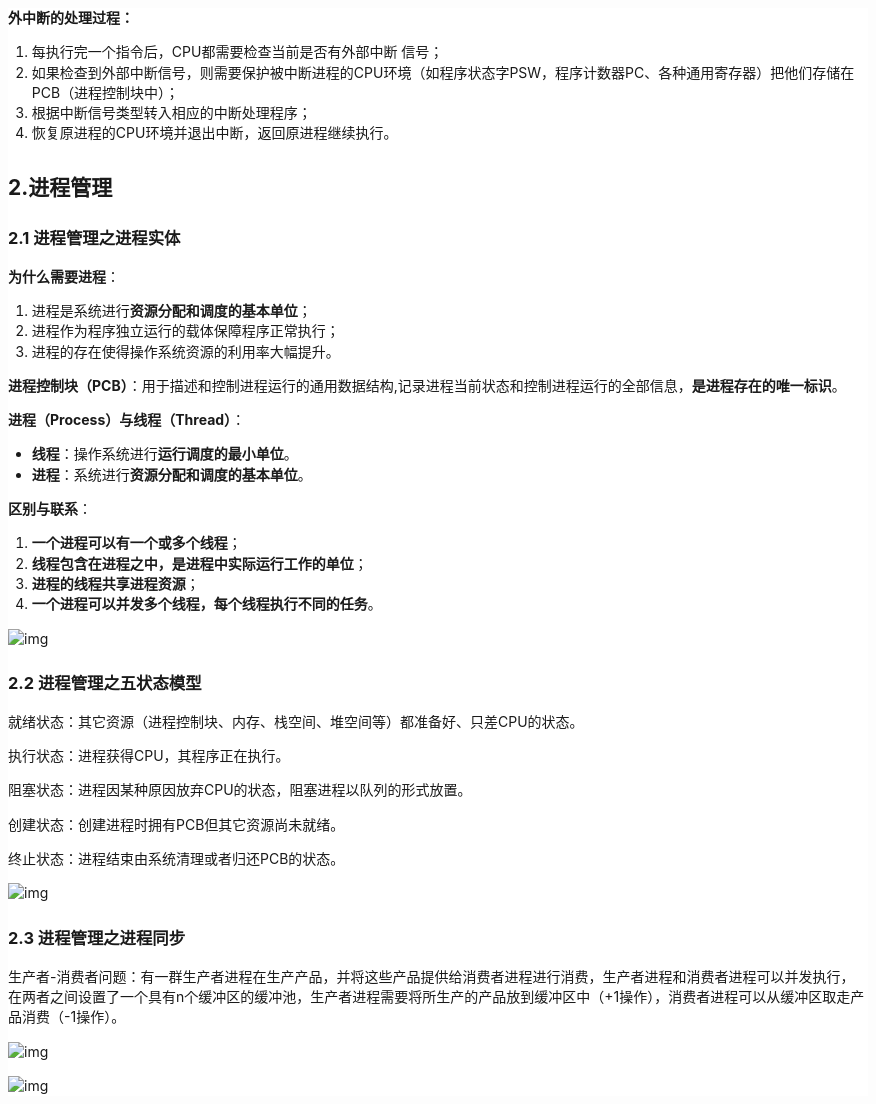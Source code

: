 **外中断的处理过程：**

1. 每执行完一个指令后，CPU都需要检查当前是否有外部中断 信号；
2. 如果检查到外部中断信号，则需要保护被中断进程的CPU环境（如程序状态字PSW，程序计数器PC、各种通用寄存器）把他们存储在PCB（进程控制块中）；
3. 根据中断信号类型转入相应的中断处理程序；
4. 恢复原进程的CPU环境并退出中断，返回原进程继续执行。

## 2.进程管理

### 2.1 进程管理之进程实体

**为什么需要进程**：

1. 进程是系统进行**资源分配和调度的基本单位**；
2. 进程作为程序独立运行的载体保障程序正常执行；
3. 进程的存在使得操作系统资源的利用率大幅提升。

**进程控制块（PCB）**：用于描述和控制进程运行的通用数据结构,记录进程当前状态和控制进程运行的全部信息，**是进程存在的唯一标识**。

**进程（Process）与线程（Thread）**：

- **线程**：操作系统进行**运行调度的最小单位**。
- **进程**：系统进行**资源分配和调度的基本单位**。

**区别与联系**：

1. **一个进程可以有一个或多个线程**；
2. **线程包含在进程之中，是进程中实际运行工作的单位**；
3. **进程的线程共享进程资源**；
4. **一个进程可以并发多个线程，每个线程执行不同的任务**。

![img](https://pic2.zhimg.com/80/v2-0eaf8439ee9a49f6d8c1e9b0451bc519_720w.webp)

### 2.2 进程管理之五状态模型

就绪状态：其它资源（进程控制块、内存、栈空间、堆空间等）都准备好、只差CPU的状态。

执行状态：进程获得CPU，其程序正在执行。

阻塞状态：进程因某种原因放弃CPU的状态，阻塞进程以队列的形式放置。

创建状态：创建进程时拥有PCB但其它资源尚未就绪。

终止状态：进程结束由系统清理或者归还PCB的状态。

![img](https://pic4.zhimg.com/80/v2-9ff33a4454a1b918517595511915935b_720w.webp)

### 2.3 进程管理之进程同步

生产者-消费者问题：有一群生产者进程在生产产品，并将这些产品提供给消费者进程进行消费，生产者进程和消费者进程可以并发执行，在两者之间设置了一个具有n个缓冲区的缓冲池，生产者进程需要将所生产的产品放到缓冲区中（+1操作），消费者进程可以从缓冲区取走产品消费（-1操作）。

![img](https://pic1.zhimg.com/80/v2-0c3a75af5e0ef818fc13c6075bd00c78_720w.webp)

![img](https://pic4.zhimg.com/80/v2-fb41e4fd148312abc4cf9af296d68fdb_720w.webp)
